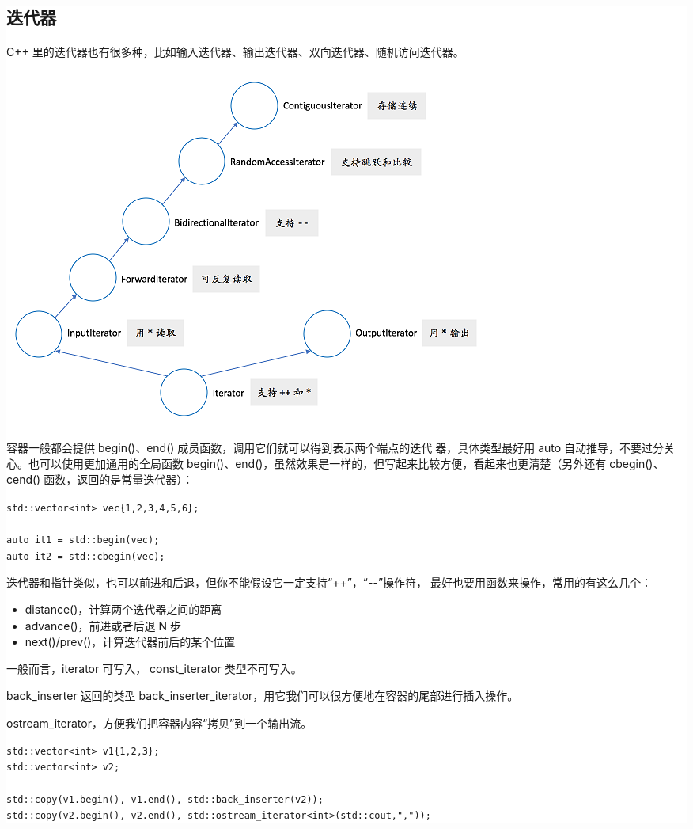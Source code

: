 ## 迭代器

C++ 里的迭代器也有很多种，比如输入迭代器、输出迭代器、双向迭代器、随机访问迭代器。

![](./img/iterator_type.png)

容器一般都会提供 begin()、end() 成员函数，调用它们就可以得到表示两个端点的迭代 器，具体类型最好用 auto 自动推导，不要过分关心。也可以使用更加通用的全局函数 begin()、end()，虽然效果是一样的，但写起来比较方便，看起来也更清楚（另外还有 cbegin()、cend() 函数，返回的是常量迭代器）：

```
std::vector<int> vec{1,2,3,4,5,6};

auto it1 = std::begin(vec);
auto it2 = std::cbegin(vec);
```

迭代器和指针类似，也可以前进和后退，但你不能假设它一定支持“++”，“--”操作符， 最好也要用函数来操作，常用的有这么几个：

- distance()，计算两个迭代器之间的距离
- advance()，前进或者后退 N 步
- next()/prev()，计算迭代器前后的某个位置

一般而言，iterator 可写入，  const_iterator 类型不可写入。

back_inserter 返回的类型 back_inserter_iterator，用它我们可以很方便地在容器的尾部进行插入操作。

ostream_iterator，方便我们把容器内容“拷贝”到一个输出流。

 ```
 std::vector<int> v1{1,2,3};
 std::vector<int> v2;
 
 std::copy(v1.begin(), v1.end(), std::back_inserter(v2));	
 std::copy(v2.begin(), v2.end(), std::ostream_iterator<int>(std::cout,","));
 ```
